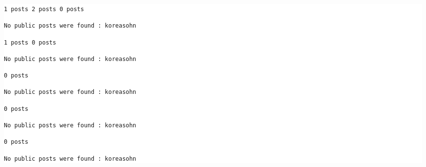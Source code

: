 

~~~{.output}
1 posts 2 posts 0 posts 

~~~



~~~{.output}
No public posts were found : koreasohn

~~~



~~~{.output}
1 posts 0 posts 

~~~



~~~{.output}
No public posts were found : koreasohn

~~~



~~~{.output}
0 posts 

~~~



~~~{.output}
No public posts were found : koreasohn

~~~



~~~{.output}
0 posts 

~~~



~~~{.output}
No public posts were found : koreasohn

~~~



~~~{.output}
0 posts 

~~~



~~~{.output}
No public posts were found : koreasohn

~~~
